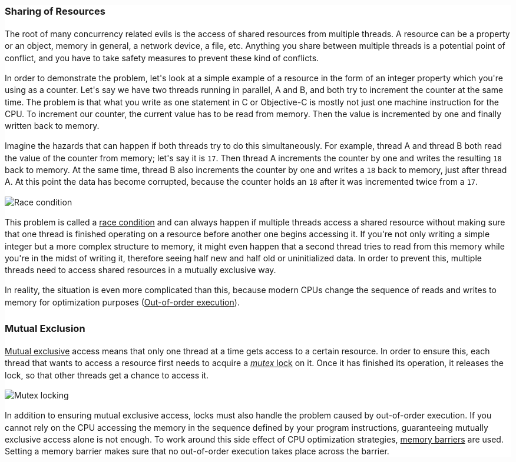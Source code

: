 
<a name="shared_resources" id="shared_resources"> </a>

### Sharing of Resources

The root of many concurrency related evils is the access of shared resources from multiple threads. A resource can be a property or an object, memory in general, a network device, a file, etc. Anything you share between multiple threads is a potential point of conflict, and you have to take safety measures to prevent these kind of conflicts.

In order to demonstrate the problem, let's look at a simple example of a resource in the form of an integer property which you're using as a counter. Let's say we have two threads running in parallel, A and B, and both try to increment the counter at the same time. The problem is that what you write as one statement in C or Objective-C is mostly not just one machine instruction for the CPU. To increment our counter, the current value has to be read from memory. Then the value is incremented by one and finally written back to memory. 

Imagine the hazards that can happen if both threads try to do this simultaneously. For example, thread A and thread B both read the value of the counter from memory; let's say it is `17`. Then thread A increments the counter by one and writes the resulting `18` back to memory. At the same time, thread B also increments the counter by one and writes a `18` back to memory, just after thread A. At this point the data has become corrupted, because the counter holds an `18` after it was incremented twice from a `17`. 

![Race condition](/images/issue-2/race-condition@2x.png)

This problem is called a [race condition](http://en.wikipedia.org/wiki/Race_conditions#Software) and can always happen if multiple threads access a shared resource without making sure that one thread is finished operating on a resource before another one begins accessing it. If you're not only writing a simple integer but a more complex structure to memory, it might even happen that a second thread tries to read from this memory while you're in the midst of writing it, therefore seeing half new and half old or uninitialized data. In order to prevent this, multiple threads need to access shared resources in a mutually exclusive way.

In reality, the situation is even more complicated than this, because modern CPUs change the sequence of reads and writes to memory for optimization purposes ([Out-of-order execution](http://en.wikipedia.org/wiki/Out-of-order_execution)). 



### Mutual Exclusion

[Mutual exclusive](http://en.wikipedia.org/wiki/Mutex) access means that only one thread at a time gets access to a certain resource. In order to ensure this, each thread that wants to access a resource first needs to acquire a [*mutex* lock](http://en.wikipedia.org/wiki/Lock_%28computer_science%29) on it. Once it has finished its operation, it releases the lock, so that other threads get a chance to access it. 

![Mutex locking](/images/issue-2/locking@2x.png)

In addition to ensuring mutual exclusive access, locks must also handle the problem caused by out-of-order execution. If you cannot rely on the CPU accessing the memory in the sequence defined by your program instructions, guaranteeing mutually exclusive access alone is not enough. To work around this side effect of CPU optimization strategies, [memory barriers](http://en.wikipedia.org/wiki/Memory_barrier) are used. Setting a memory barrier makes sure that no out-of-order execution takes place across the barrier.
